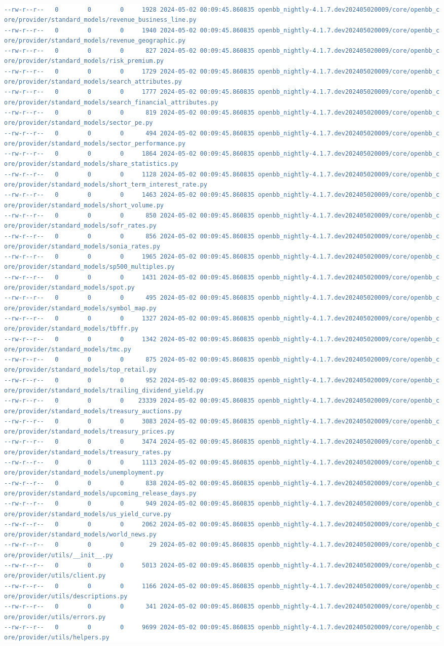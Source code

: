 ```diff
--rw-r--r--   0        0        0     1928 2024-05-02 00:09:45.860835 openbb_nightly-4.1.7.dev202405020009/core/openbb_core/provider/standard_models/revenue_business_line.py
--rw-r--r--   0        0        0     1940 2024-05-02 00:09:45.860835 openbb_nightly-4.1.7.dev202405020009/core/openbb_core/provider/standard_models/revenue_geographic.py
--rw-r--r--   0        0        0      827 2024-05-02 00:09:45.860835 openbb_nightly-4.1.7.dev202405020009/core/openbb_core/provider/standard_models/risk_premium.py
--rw-r--r--   0        0        0     1729 2024-05-02 00:09:45.860835 openbb_nightly-4.1.7.dev202405020009/core/openbb_core/provider/standard_models/search_attributes.py
--rw-r--r--   0        0        0     1777 2024-05-02 00:09:45.860835 openbb_nightly-4.1.7.dev202405020009/core/openbb_core/provider/standard_models/search_financial_attributes.py
--rw-r--r--   0        0        0      819 2024-05-02 00:09:45.860835 openbb_nightly-4.1.7.dev202405020009/core/openbb_core/provider/standard_models/sector_pe.py
--rw-r--r--   0        0        0      494 2024-05-02 00:09:45.860835 openbb_nightly-4.1.7.dev202405020009/core/openbb_core/provider/standard_models/sector_performance.py
--rw-r--r--   0        0        0     1864 2024-05-02 00:09:45.860835 openbb_nightly-4.1.7.dev202405020009/core/openbb_core/provider/standard_models/share_statistics.py
--rw-r--r--   0        0        0     1128 2024-05-02 00:09:45.860835 openbb_nightly-4.1.7.dev202405020009/core/openbb_core/provider/standard_models/short_term_interest_rate.py
--rw-r--r--   0        0        0     1463 2024-05-02 00:09:45.860835 openbb_nightly-4.1.7.dev202405020009/core/openbb_core/provider/standard_models/short_volume.py
--rw-r--r--   0        0        0      850 2024-05-02 00:09:45.860835 openbb_nightly-4.1.7.dev202405020009/core/openbb_core/provider/standard_models/sofr_rates.py
--rw-r--r--   0        0        0      856 2024-05-02 00:09:45.860835 openbb_nightly-4.1.7.dev202405020009/core/openbb_core/provider/standard_models/sonia_rates.py
--rw-r--r--   0        0        0     1965 2024-05-02 00:09:45.860835 openbb_nightly-4.1.7.dev202405020009/core/openbb_core/provider/standard_models/sp500_multiples.py
--rw-r--r--   0        0        0     1431 2024-05-02 00:09:45.860835 openbb_nightly-4.1.7.dev202405020009/core/openbb_core/provider/standard_models/spot.py
--rw-r--r--   0        0        0      495 2024-05-02 00:09:45.860835 openbb_nightly-4.1.7.dev202405020009/core/openbb_core/provider/standard_models/symbol_map.py
--rw-r--r--   0        0        0     1327 2024-05-02 00:09:45.860835 openbb_nightly-4.1.7.dev202405020009/core/openbb_core/provider/standard_models/tbffr.py
--rw-r--r--   0        0        0     1342 2024-05-02 00:09:45.860835 openbb_nightly-4.1.7.dev202405020009/core/openbb_core/provider/standard_models/tmc.py
--rw-r--r--   0        0        0      875 2024-05-02 00:09:45.860835 openbb_nightly-4.1.7.dev202405020009/core/openbb_core/provider/standard_models/top_retail.py
--rw-r--r--   0        0        0      952 2024-05-02 00:09:45.860835 openbb_nightly-4.1.7.dev202405020009/core/openbb_core/provider/standard_models/trailing_dividend_yield.py
--rw-r--r--   0        0        0    23339 2024-05-02 00:09:45.860835 openbb_nightly-4.1.7.dev202405020009/core/openbb_core/provider/standard_models/treasury_auctions.py
--rw-r--r--   0        0        0     3083 2024-05-02 00:09:45.860835 openbb_nightly-4.1.7.dev202405020009/core/openbb_core/provider/standard_models/treasury_prices.py
--rw-r--r--   0        0        0     3474 2024-05-02 00:09:45.860835 openbb_nightly-4.1.7.dev202405020009/core/openbb_core/provider/standard_models/treasury_rates.py
--rw-r--r--   0        0        0     1113 2024-05-02 00:09:45.860835 openbb_nightly-4.1.7.dev202405020009/core/openbb_core/provider/standard_models/unemployment.py
--rw-r--r--   0        0        0      838 2024-05-02 00:09:45.860835 openbb_nightly-4.1.7.dev202405020009/core/openbb_core/provider/standard_models/upcoming_release_days.py
--rw-r--r--   0        0        0      949 2024-05-02 00:09:45.860835 openbb_nightly-4.1.7.dev202405020009/core/openbb_core/provider/standard_models/us_yield_curve.py
--rw-r--r--   0        0        0     2062 2024-05-02 00:09:45.860835 openbb_nightly-4.1.7.dev202405020009/core/openbb_core/provider/standard_models/world_news.py
--rw-r--r--   0        0        0       29 2024-05-02 00:09:45.860835 openbb_nightly-4.1.7.dev202405020009/core/openbb_core/provider/utils/__init__.py
--rw-r--r--   0        0        0     5013 2024-05-02 00:09:45.860835 openbb_nightly-4.1.7.dev202405020009/core/openbb_core/provider/utils/client.py
--rw-r--r--   0        0        0     1166 2024-05-02 00:09:45.860835 openbb_nightly-4.1.7.dev202405020009/core/openbb_core/provider/utils/descriptions.py
--rw-r--r--   0        0        0      341 2024-05-02 00:09:45.860835 openbb_nightly-4.1.7.dev202405020009/core/openbb_core/provider/utils/errors.py
--rw-r--r--   0        0        0     9699 2024-05-02 00:09:45.860835 openbb_nightly-4.1.7.dev202405020009/core/openbb_core/provider/utils/helpers.py
```
